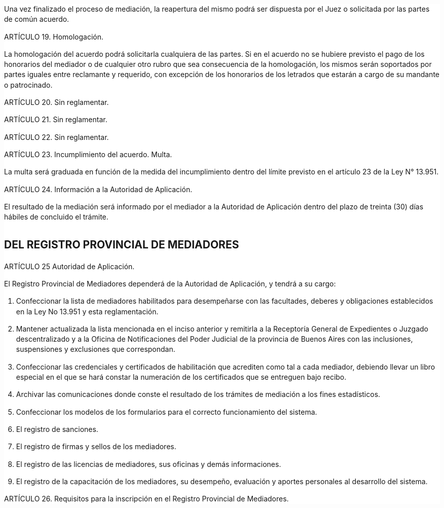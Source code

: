 Una vez finalizado el proceso de mediación, la reapertura del mismo podrá ser dispuesta por el Juez o solicitada por las partes de común acuerdo.

ARTÍCULO 19. Homologación.

La homologación del acuerdo podrá solicitarla cualquiera de las partes. Si en el acuerdo no se hubiere previsto el pago de los honorarios del mediador o de cualquier otro rubro que sea consecuencia de la homologación, los mismos serán soportados por partes iguales entre reclamante y requerido, con excepción de los honorarios de los letrados que estarán a cargo de su mandante o patrocinado.

ARTÍCULO 20. Sin reglamentar.

ARTÍCULO 21. Sin reglamentar.

ARTÍCULO 22. Sin reglamentar.

ARTÍCULO 23. Incumplimiento del acuerdo. Multa.

La multa será graduada en función de la medida del incumplimiento dentro del límite previsto en el artículo 23 de la Ley N° 13.951.

ARTÍCULO 24. Información a la Autoridad de Aplicación.

El resultado de la mediación será informado por el mediador a la Autoridad de Aplicación dentro del plazo de treinta (30) días hábiles de concluido el trámite.

## DEL REGISTRO PROVINCIAL DE MEDIADORES

ARTÍCULO 25 Autoridad de Aplicación.

El Registro Provincial de Mediadores dependerá de la Autoridad de Aplicación, y tendrá a su cargo:

1) Confeccionar la lista de mediadores habilitados para desempeñarse con las facultades, deberes y obligaciones establecidos en la Ley No 13.951 y esta reglamentación.

2) Mantener actualizada la lista mencionada en el inciso anterior y remitirla a la Receptoría General de Expedientes o Juzgado descentralizado y a la Oficina de Notificaciones del Poder Judicial de la provincia de Buenos Aires con las inclusiones, suspensiones y exclusiones que correspondan.

3) Confeccionar las credenciales y certificados de habilitación que acrediten como tal a cada mediador, debiendo llevar un libro especial en el que se hará constar la numeración de los certificados que se entreguen bajo recibo.

4) Archivar las comunicaciones donde conste el resultado de los trámites de mediación a los fines estadísticos.

5) Confeccionar los modelos de los formularios para el correcto funcionamiento del sistema.

6) El registro de sanciones.

7) El registro de firmas y sellos de los mediadores.

8) El registro de las licencias de mediadores, sus oficinas y demás informaciones.

9) El registro de la capacitación de los mediadores, su desempeño, evaluación y aportes personales al
 desarrollo del sistema.

ARTÍCULO 26. Requisitos para la inscripción en el Registro Provincial de Mediadores.
